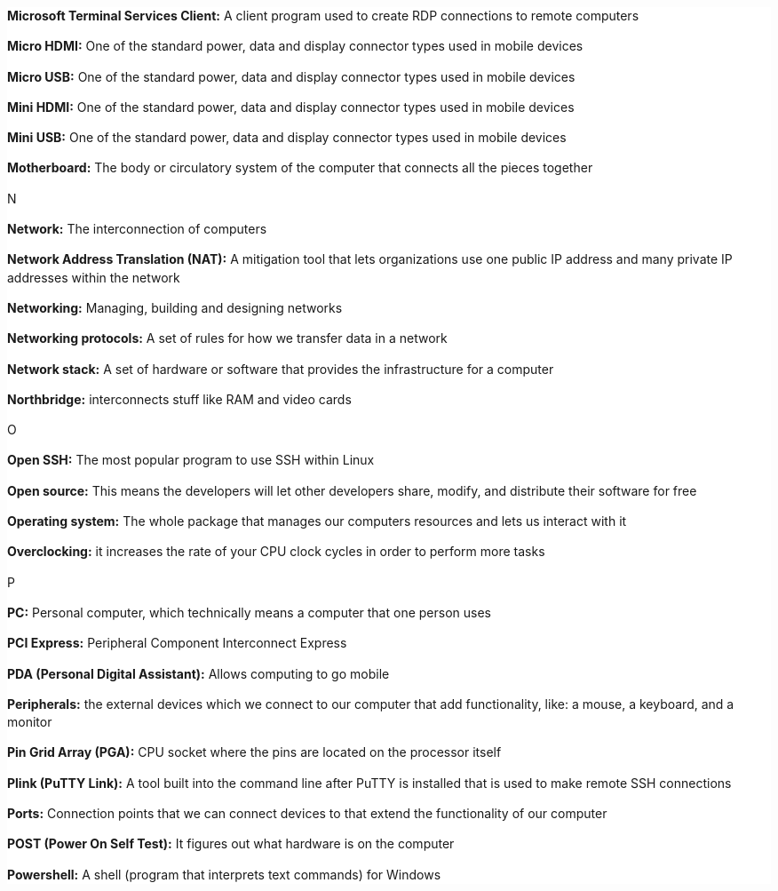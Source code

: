 **Microsoft Terminal Services Client:** A client program used to create RDP connections to remote computers

**Micro HDMI:** One of the standard power, data and display connector types used in mobile devices 

**Micro USB:** One of the standard power, data and display connector types used in mobile devices 

**Mini HDMI:** One of the standard power, data and display connector types used in mobile devices 

**Mini USB:** One of the standard power, data and display connector types used in mobile devices

**Motherboard:** The body or circulatory system of the computer that connects all the pieces together

N

**Network:** The interconnection of computers

**Network Address Translation (NAT):** A mitigation tool that lets organizations use one public IP address and many private IP addresses within the network

**Networking:** Managing, building and designing networks

**Networking protocols:** A set of rules for how we transfer data in a network

**Network stack:** A set of hardware or software that provides the infrastructure for a computer

**Northbridge:** interconnects stuff like RAM and video cards

O

**Open SSH:** The most popular program to use SSH within Linux

**Open source:** This means the developers will let other developers share, modify, and distribute their software for free

**Operating system:** The whole package that manages our computers resources and lets us interact with it

**Overclocking:** it increases the rate of your CPU clock cycles in order to perform more tasks

P

**PC:** Personal computer, which technically means a computer that one person uses

**PCI Express:** Peripheral Component Interconnect Express

**PDA (Personal Digital Assistant):** Allows computing to go mobile

**Peripherals:** the external devices which we connect to our computer that add functionality, like: a mouse, a keyboard, and a monitor

**Pin Grid Array (PGA):** CPU socket where the pins are located on the processor itself

**Plink (PuTTY Link):** A tool built into the command line after PuTTY is installed that is used to make remote SSH connections

**Ports:** Connection points that we can connect devices to that extend the functionality of our computer

**POST (Power On Self Test):** It figures out what hardware is on the computer

**Powershell:** A shell (program that interprets text commands) for Windows
